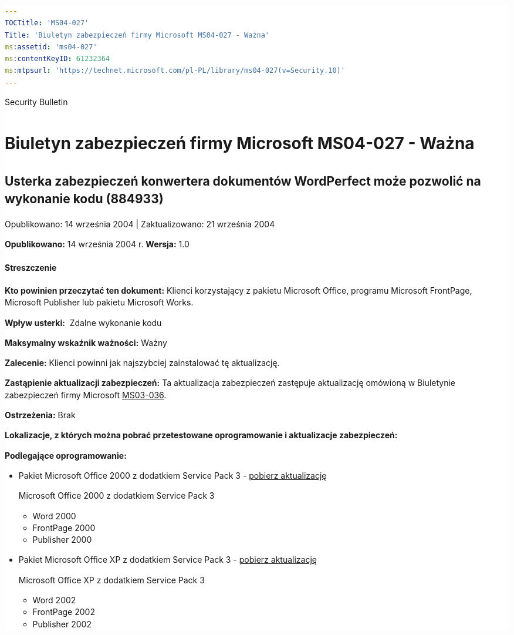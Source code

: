 ```yaml
---
TOCTitle: 'MS04-027'
Title: 'Biuletyn zabezpieczeń firmy Microsoft MS04-027 - Ważna'
ms:assetid: 'ms04-027'
ms:contentKeyID: 61232364
ms:mtpsurl: 'https://technet.microsoft.com/pl-PL/library/ms04-027(v=Security.10)'
---
```


Security Bulletin

Biuletyn zabezpieczeń firmy Microsoft MS04-027 - Ważna
======================================================

Usterka zabezpieczeń konwertera dokumentów WordPerfect może pozwolić na wykonanie kodu (884933)
-----------------------------------------------------------------------------------------------

Opublikowano: 14 września 2004 | Zaktualizowano: 21 września 2004

**Opublikowano:** 14 września 2004 r.
**Wersja:** 1.0

#### Streszczenie

**Kto powinien przeczytać ten dokument:** Klienci korzystający z pakietu Microsoft Office, programu Microsoft FrontPage, Microsoft Publisher lub pakietu Microsoft Works.

**Wpływ usterki:**  Zdalne wykonanie kodu

**Maksymalny wskaźnik ważności:** Ważny

**Zalecenie:** Klienci powinni jak najszybciej zainstalować tę aktualizację.

**Zastąpienie aktualizacji zabezpieczeń:** Ta aktualizacja zabezpieczeń zastępuje aktualizację omówioną w Biuletynie zabezpieczeń firmy Microsoft [MS03-036](http://go.microsoft.com/fwlink/?linkid=19386).

**Ostrzeżenia:** Brak

**Lokalizacje, z których można pobrać przetestowane oprogramowanie i aktualizacje zabezpieczeń:**

**Podlegające oprogramowanie:**

-   Pakiet Microsoft Office 2000 z dodatkiem Service Pack 3 - [pobierz aktualizację](http://www.microsoft.com/downloads/details.aspx?displaylang=pl&familyid=88f52e69-99e1-4892-9a53-84e5dfadfe6b)

    Microsoft Office 2000 z dodatkiem Service Pack 3

    -   Word 2000
    -   FrontPage 2000
    -   Publisher 2000

-   Pakiet Microsoft Office XP z dodatkiem Service Pack 3 - [pobierz aktualizację](http://www.microsoft.com/downloads/details.aspx?displaylang=pl&familyid=10a6ceb3-7b94-4f74-a5a0-60c31ce2f57b)

    Microsoft Office XP z dodatkiem Service Pack 3

    -   Word 2002
    -   FrontPage 2002
    -   Publisher 2002
